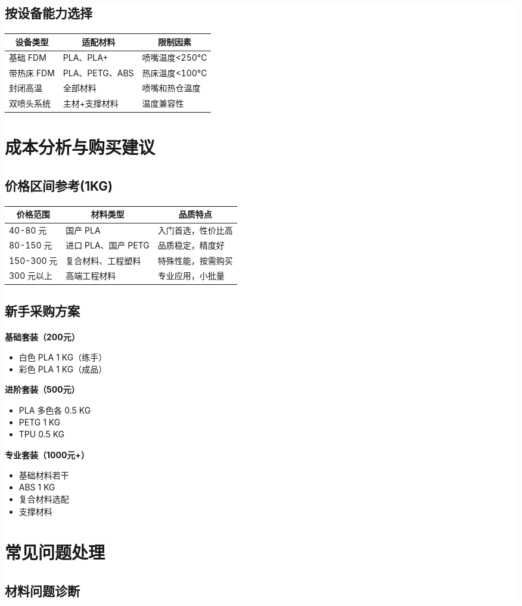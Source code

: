 ## 按设备能力选择

| 设备类型    | 适配材料         | 限制因素       |
| ------- | ------------ | ---------- |
| 基础 FDM  | PLA、PLA+     | 喷嘴温度<250°C |
| 带热床 FDM | PLA、PETG、ABS | 热床温度<100°C |
| 封闭高温    | 全部材料         | 喷嘴和热仓温度    |
| 双喷头系统   | 主材+支撑材料      | 温度兼容性      |

# 成本分析与购买建议

## 价格区间参考(1KG)

| 价格范围      | 材料类型           | 品质特点      |
| --------- | -------------- | --------- |
| 40-80 元   | 国产 PLA         | 入门首选，性价比高 |
| 80-150 元  | 进口 PLA、国产 PETG | 品质稳定，精度好  |
| 150-300 元 | 复合材料、工程塑料      | 特殊性能，按需购买 |
| 300 元以上   | 高端工程材料         | 专业应用，小批量  |

## 新手采购方案

**基础套装（200元）**

- 白色 PLA 1 KG（练手）
- 彩色 PLA 1 KG（成品）

**进阶套装（500元）**

- PLA 多色各 0.5 KG
- PETG 1 KG
- TPU 0.5 KG

**专业套装（1000元+）**

- 基础材料若干
- ABS 1 KG
- 复合材料选配
- 支撑材料

# 常见问题处理

## 材料问题诊断
